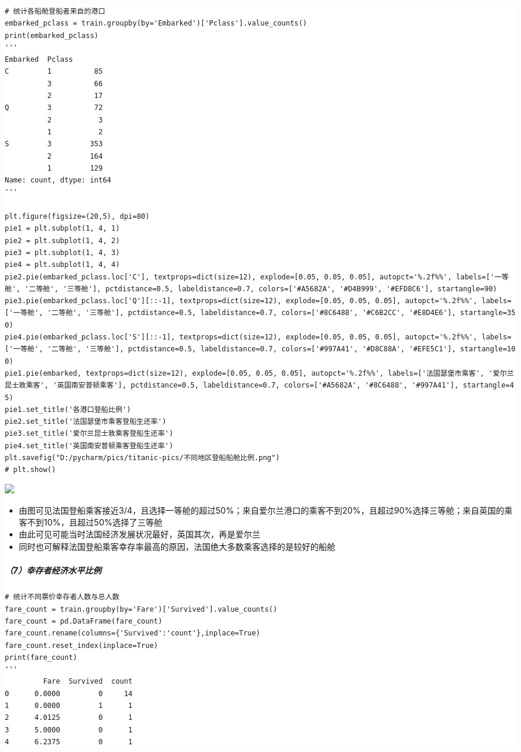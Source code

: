 ~~~
# 统计各船舱登船者来自的港口
embarked_pclass = train.groupby(by='Embarked')['Pclass'].value_counts()
print(embarked_pclass)
'''
Embarked  Pclass
C         1          85
          3          66
          2          17
Q         3          72
          2           3
          1           2
S         3         353
          2         164
          1         129
Name: count, dtype: int64
'''

plt.figure(figsize=(20,5), dpi=80)
pie1 = plt.subplot(1, 4, 1)
pie2 = plt.subplot(1, 4, 2)
pie3 = plt.subplot(1, 4, 3)
pie4 = plt.subplot(1, 4, 4)
pie2.pie(embarked_pclass.loc['C'], textprops=dict(size=12), explode=[0.05, 0.05, 0.05], autopct='%.2f%%', labels=['一等舱', '二等舱', '三等舱'], pctdistance=0.5, labeldistance=0.7, colors=['#A5682A', '#D4B999', '#EFD8C6'], startangle=90)
pie3.pie(embarked_pclass.loc['Q'][::-1], textprops=dict(size=12), explode=[0.05, 0.05, 0.05], autopct='%.2f%%', labels=['一等舱', '二等舱', '三等舱'], pctdistance=0.5, labeldistance=0.7, colors=['#8C6488', '#C6B2CC', '#E8D4E6'], startangle=350)
pie4.pie(embarked_pclass.loc['S'][::-1], textprops=dict(size=12), explode=[0.05, 0.05, 0.05], autopct='%.2f%%', labels=['一等舱', '二等舱', '三等舱'], pctdistance=0.5, labeldistance=0.7, colors=['#997A41', '#D8C88A', '#EFE5C1'], startangle=100)
pie1.pie(embarked, textprops=dict(size=12), explode=[0.05, 0.05, 0.05], autopct='%.2f%%', labels=['法国瑟堡市乘客', '爱尔兰昆士敦乘客', '英国南安普顿乘客'], pctdistance=0.5, labeldistance=0.7, colors=['#A5682A', '#8C6488', '#997A41'], startangle=45)
pie1.set_title('各港口登船比例')
pie2.set_title('法国瑟堡市乘客登船生还率')
pie3.set_title('爱尔兰昆士敦乘客登船生还率')
pie4.set_title('英国南安普顿乘客登船生还率')
plt.savefig("D:/pycharm/pics/titanic-pics/不同地区登船船舱比例.png")
# plt.show()
~~~

![](https://sevanthea7.oss-cn-beijing.aliyuncs.com/QGworks/202401281948982.png)

* 由图可见法国登船乘客接近3/4，且选择一等舱的超过50%；来自爱尔兰港口的乘客不到20%，且超过90%选择三等舱；来自英国的乘客不到10%，且超过50%选择了三等舱
* 由此可见可能当时法国经济发展状况最好，英国其次，再是爱尔兰
* 同时也可解释法国登船乘客幸存率最高的原因，法国绝大多数乘客选择的是较好的船舱

##### （7）幸存者经济水平比例

~~~
# 统计不同票价幸存者人数与总人数
fare_count = train.groupby(by='Fare')['Survived'].value_counts()
fare_count = pd.DataFrame(fare_count)
fare_count.rename(columns={'Survived':'count'},inplace=True)
fare_count.reset_index(inplace=True)
print(fare_count)
'''
         Fare  Survived  count
0      0.0000         0     14
1      0.0000         1      1
2      4.0125         0      1
3      5.0000         0      1
4      6.2375         0      1
~~~